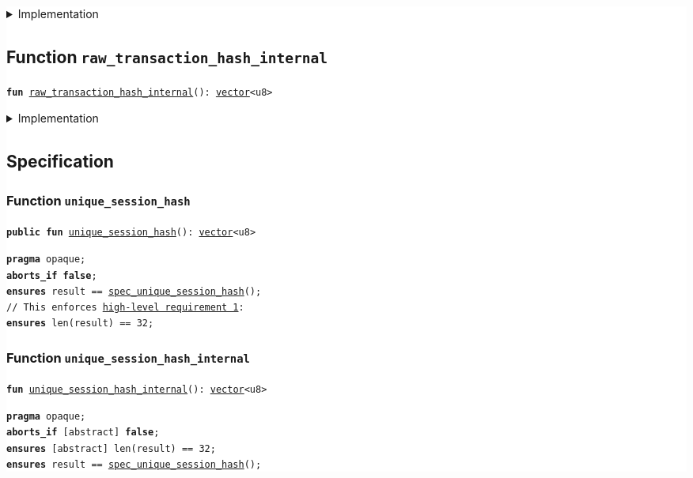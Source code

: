 

<details><summary>Implementation</summary></details>

<a id="0x1_transaction_context_raw_transaction_hash_internal"></a>

## Function `raw_transaction_hash_internal`



<pre><code><b>fun</b> <a href="transaction_context.md#0x1_transaction_context_raw_transaction_hash_internal">raw_transaction_hash_internal</a>(): <a href="../../aptos-stdlib/../move-stdlib/doc/vector.md#0x1_vector">vector</a>&lt;u8&gt;
</code></pre>



<details><summary>Implementation</summary></details>

<a id="@Specification_1"></a>

## Specification


<a id="@Specification_1_unique_session_hash"></a>

### Function `unique_session_hash`


<pre><code><b>public</b> <b>fun</b> <a href="transaction_context.md#0x1_transaction_context_unique_session_hash">unique_session_hash</a>(): <a href="../../aptos-stdlib/../move-stdlib/doc/vector.md#0x1_vector">vector</a>&lt;u8&gt;
</code></pre>




<pre><code><b>pragma</b> opaque;
<b>aborts_if</b> <b>false</b>;
<b>ensures</b> result == <a href="transaction_context.md#0x1_transaction_context_spec_unique_session_hash">spec_unique_session_hash</a>();
// This enforces <a id="high-level-req-1" href="#high-level-req">high-level requirement 1</a>:
<b>ensures</b> len(result) == 32;
</code></pre>



<a id="@Specification_1_unique_session_hash_internal"></a>

### Function `unique_session_hash_internal`


<pre><code><b>fun</b> <a href="transaction_context.md#0x1_transaction_context_unique_session_hash_internal">unique_session_hash_internal</a>(): <a href="../../aptos-stdlib/../move-stdlib/doc/vector.md#0x1_vector">vector</a>&lt;u8&gt;
</code></pre>




<pre><code><b>pragma</b> opaque;
<b>aborts_if</b> [abstract] <b>false</b>;
<b>ensures</b> [abstract] len(result) == 32;
<b>ensures</b> result == <a href="transaction_context.md#0x1_transaction_context_spec_unique_session_hash">spec_unique_session_hash</a>();
</code></pre>


[move-book]: https://aptos.dev/move/book/SUMMARY